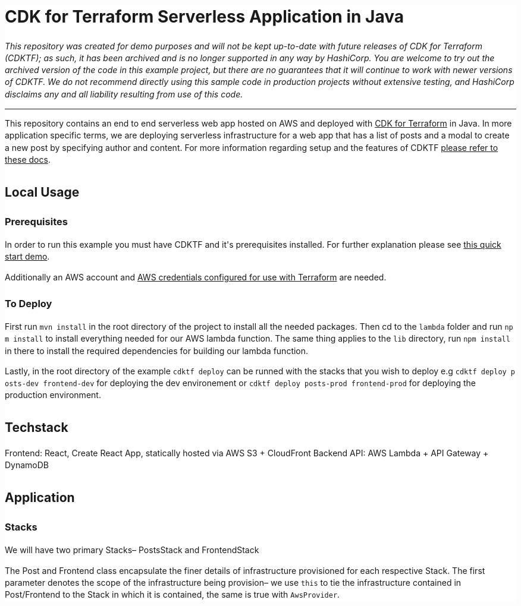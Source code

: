 # CDK for Terraform Serverless Application in Java

_This repository was created for demo purposes and will not be kept up-to-date with future releases of CDK for Terraform (CDKTF); as such, it has been archived and is no longer supported in any way by HashiCorp. You are welcome to try out the archived version of the code in this example project, but there are no guarantees that it will continue to work with newer versions of CDKTF. We do not recommend directly using this sample code in production projects without extensive testing, and HashiCorp disclaims any and all liability resulting from use of this code._

-----

This repository contains an end to end serverless web app hosted on AWS and deployed with [CDK for Terraform](https://cdk.tf) in Java. In more application specific terms, we are deploying serverless infrastructure for a web app that has a list of posts and a modal to create a new post by specifying author and content. For more information regarding setup and the features of CDKTF [please refer to these docs](https://www.terraform.io/cdktf).

## Local Usage

### Prerequisites

In order to run this example you must have CDKTF and it's prerequisites installed. For further explanation please see [this quick start demo](https://learn.hashicorp.com/tutorials/terraform/cdktf-install?in=terraform/cdktf).

Additionally an AWS account and [AWS credentials configured for use with Terraform](https://learn.hashicorp.com/tutorials/terraform/cdktf-install?in=terraform/cdktf) are needed.

### To Deploy

First run `mvn install` in the root directory of the project to install all the needed packages. Then cd to the `lambda` folder and run `npm install` to install everything needed for our AWS lambda function. The same thing applies to the `lib` directory, run `npm install` in there to install the required dependencies for building our lambda function.

Lastly, in the root directory of the example `cdktf deploy` can be runned with the stacks that you wish to deploy e.g `cdktf deploy posts-dev frontend-dev` for deploying the dev environement or `cdktf deploy posts-prod frontend-prod` for deploying the production environment.

## Techstack

Frontend: React, Create React App, statically hosted via AWS S3 + CloudFront
Backend API: AWS Lambda + API Gateway + DynamoDB

## Application

### Stacks

We will have two primary Stacks– PostsStack and FrontendStack

The Post and Frontend class encapsulate the finer details of infrastructure provisioned for each respective Stack. The first parameter denotes the scope of the infrastructure being provision– we use `this` to tie the infrastructure contained in Post/Frontend to the Stack in which it is contained, the same is true with `AwsProvider`.
